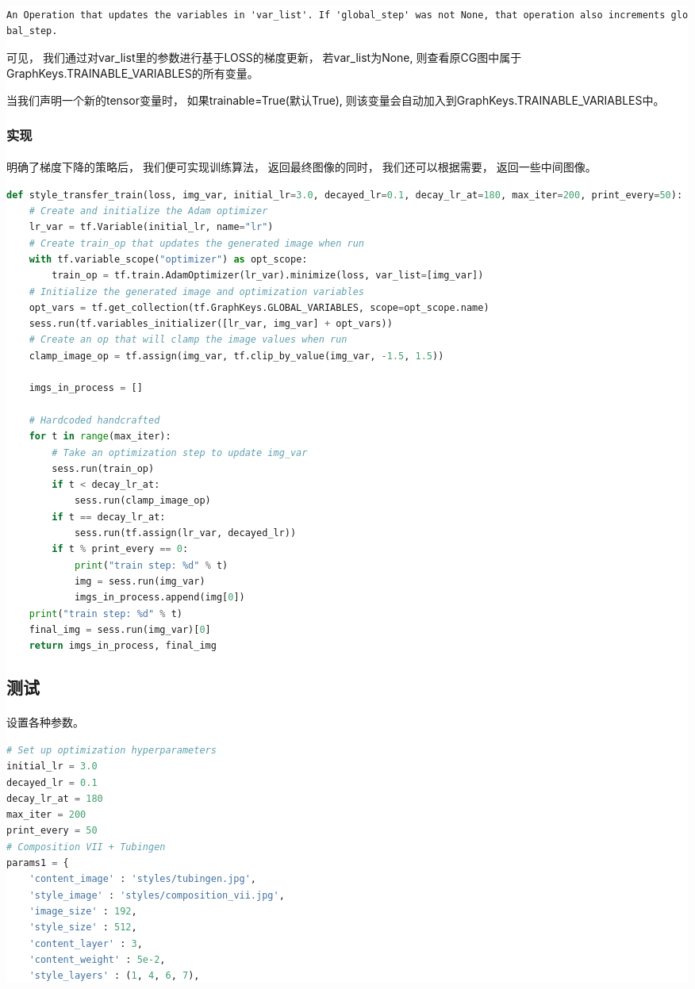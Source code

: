 ```
An Operation that updates the variables in 'var_list'. If 'global_step' was not None, that operation also increments global_step.
```

可见， 我们通过对var\_list里的参数进行基于LOSS的梯度更新， 若var\_list为None, 则查看原CG图中属于GraphKeys.TRAINABLE_VARIABLES的所有变量。

当我们声明一个新的tensor变量时， 如果trainable=True(默认True), 则该变量会自动加入到GraphKeys.TRAINABLE_VARIABLES中。

### 实现

明确了梯度下降的策略后， 我们便可实现训练算法， 返回最终图像的同时， 我们还可以根据需要， 返回一些中间图像。

```python
def style_transfer_train(loss, img_var, initial_lr=3.0, decayed_lr=0.1, decay_lr_at=180, max_iter=200, print_every=50):
    # Create and initialize the Adam optimizer
    lr_var = tf.Variable(initial_lr, name="lr")
    # Create train_op that updates the generated image when run
    with tf.variable_scope("optimizer") as opt_scope:
        train_op = tf.train.AdamOptimizer(lr_var).minimize(loss, var_list=[img_var])
    # Initialize the generated image and optimization variables
    opt_vars = tf.get_collection(tf.GraphKeys.GLOBAL_VARIABLES, scope=opt_scope.name)
    sess.run(tf.variables_initializer([lr_var, img_var] + opt_vars))
    # Create an op that will clamp the image values when run
    clamp_image_op = tf.assign(img_var, tf.clip_by_value(img_var, -1.5, 1.5))

    imgs_in_process = []

    # Hardcoded handcrafted 
    for t in range(max_iter):
        # Take an optimization step to update img_var
        sess.run(train_op)
        if t < decay_lr_at:
            sess.run(clamp_image_op)
        if t == decay_lr_at:
            sess.run(tf.assign(lr_var, decayed_lr))
        if t % print_every == 0:
            print("train step: %d" % t)
            img = sess.run(img_var)
            imgs_in_process.append(img[0])
    print("train step: %d" % t)
    final_img = sess.run(img_var)[0]
    return imgs_in_process, final_img
```

## 测试

设置各种参数。

```python
# Set up optimization hyperparameters
initial_lr = 3.0
decayed_lr = 0.1
decay_lr_at = 180
max_iter = 200
print_every = 50
# Composition VII + Tubingen
params1 = {
    'content_image' : 'styles/tubingen.jpg',
    'style_image' : 'styles/composition_vii.jpg',
    'image_size' : 192,
    'style_size' : 512,
    'content_layer' : 3,
    'content_weight' : 5e-2, 
    'style_layers' : (1, 4, 6, 7),
```